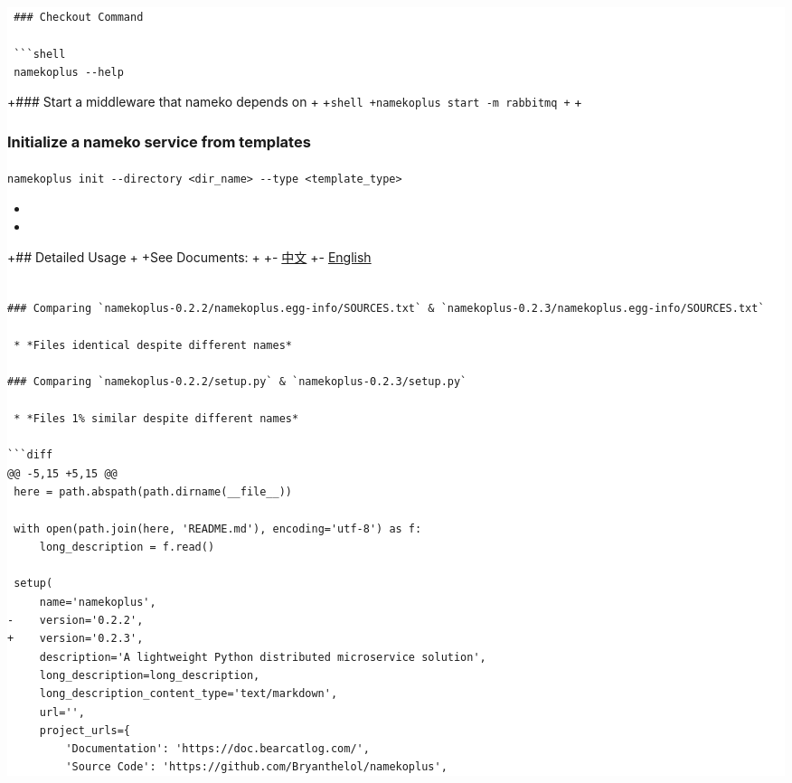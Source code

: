 ```
 ### Checkout Command
 
 ```shell
 namekoplus --help
 ```
 
+### Start a middleware that nameko depends on
+
+```shell
+namekoplus start -m rabbitmq
+```
+
 ### Initialize a nameko service from templates
 
 ```shell
 namekoplus init --directory <dir_name> --type <template_type>
 ```
+
+
+## Detailed Usage
+
+See Documents: 
+
+- [中文](https://doc.bearcatlog.com/)
+- [English]()
```

### Comparing `namekoplus-0.2.2/namekoplus.egg-info/SOURCES.txt` & `namekoplus-0.2.3/namekoplus.egg-info/SOURCES.txt`

 * *Files identical despite different names*

### Comparing `namekoplus-0.2.2/setup.py` & `namekoplus-0.2.3/setup.py`

 * *Files 1% similar despite different names*

```diff
@@ -5,15 +5,15 @@
 here = path.abspath(path.dirname(__file__))
 
 with open(path.join(here, 'README.md'), encoding='utf-8') as f:
     long_description = f.read()
 
 setup(
     name='namekoplus',
-    version='0.2.2',
+    version='0.2.3',
     description='A lightweight Python distributed microservice solution',
     long_description=long_description,
     long_description_content_type='text/markdown',
     url='',
     project_urls={
         'Documentation': 'https://doc.bearcatlog.com/',
         'Source Code': 'https://github.com/Bryanthelol/namekoplus',
```


